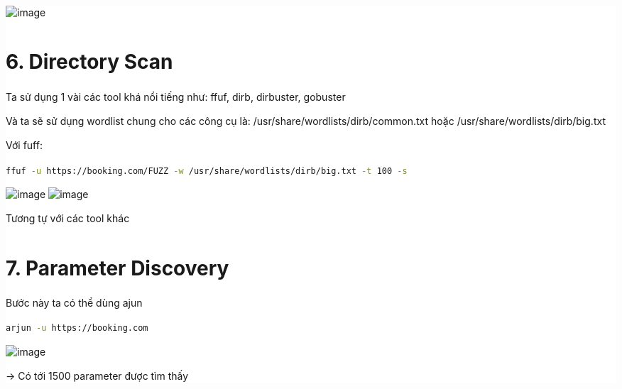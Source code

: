 <img width="1717" height="281" alt="image" src="https://github.com/user-attachments/assets/6f8cda13-c09e-4a8b-88ca-64bbc30c59e5" />

# 6. Directory Scan
Ta sử dụng 1 vài các tool khá nổi tiếng như: ffuf, dirb, dirbuster, gobuster

Và ta sẽ sử dụng wordlist chung cho các công cụ là: /usr/share/wordlists/dirb/common.txt hoặc /usr/share/wordlists/dirb/big.txt

Với fuff:

```bash
ffuf -u https://booking.com/FUZZ -w /usr/share/wordlists/dirb/big.txt -t 100 -s
```

<img width="692" height="838" alt="image" src="https://github.com/user-attachments/assets/4e24990a-8fd9-44bd-a1d1-84585bcfcbf3" />

<img width="199" height="833" alt="image" src="https://github.com/user-attachments/assets/5d3c45d6-1d3d-4a31-9ed7-d65cb3efebce" />

Tương tự với các tool khác

# 7. Parameter Discovery
Bước này ta có thể dùng ajun

```bash
arjun -u https://booking.com 
```

<img width="1710" height="781" alt="image" src="https://github.com/user-attachments/assets/5e8192f7-9cb7-4bf8-8f56-a743aa2b3465" />

&rarr; Có tới 1500 parameter được tìm thấy
